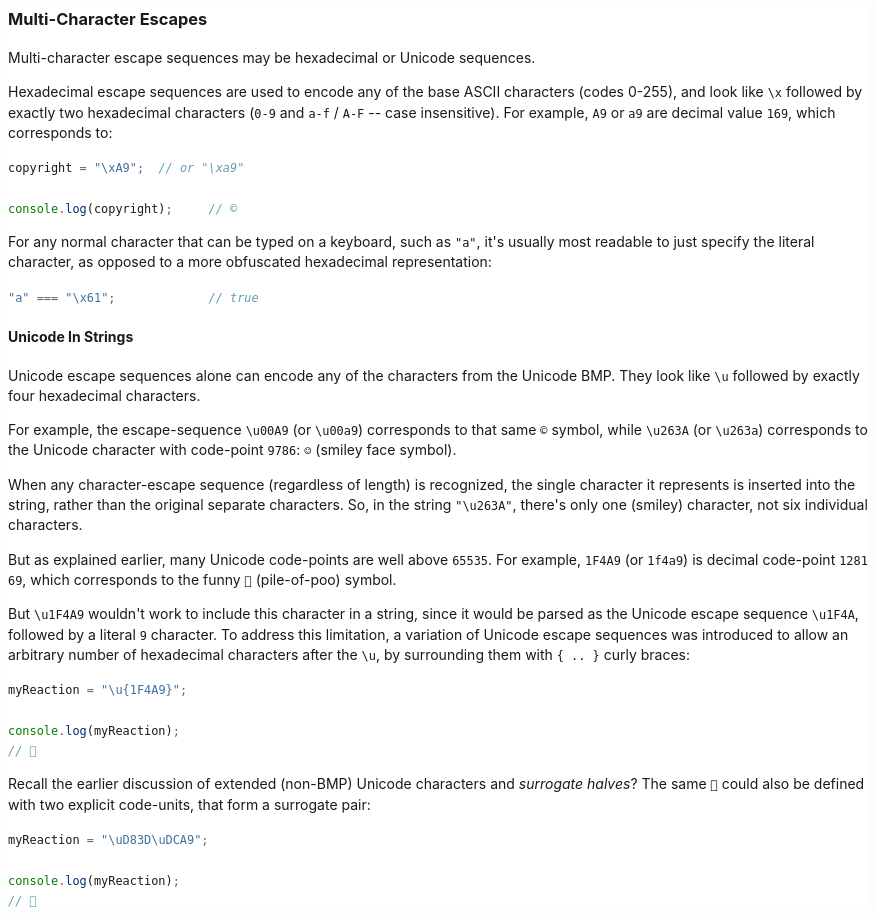 ### Multi-Character Escapes

Multi-character escape sequences may be hexadecimal or Unicode sequences.

Hexadecimal escape sequences are used to encode any of the base ASCII characters (codes 0-255), and look like `\x` followed by exactly two hexadecimal characters (`0-9` and `a-f` / `A-F` -- case insensitive). For example, `A9` or `a9` are decimal value `169`, which corresponds to:

```js
copyright = "\xA9";  // or "\xa9"

console.log(copyright);     // ©
```

For any normal character that can be typed on a keyboard, such as `"a"`, it's usually most readable to just specify the literal character, as opposed to a more obfuscated hexadecimal representation:

```js
"a" === "\x61";             // true
```

#### Unicode In Strings

Unicode escape sequences alone can encode any of the characters from the Unicode BMP. They look like `\u` followed by exactly four hexadecimal characters.

For example, the escape-sequence `\u00A9` (or `\u00a9`) corresponds to that same `©` symbol, while `\u263A` (or `\u263a`) corresponds to the Unicode character with code-point `9786`: `☺` (smiley face symbol).

When any character-escape sequence (regardless of length) is recognized, the single character it represents is inserted into the string, rather than the original separate characters. So, in the string `"\u263A"`, there's only one (smiley) character, not six individual characters.

But as explained earlier, many Unicode code-points are well above `65535`. For example, `1F4A9` (or `1f4a9`) is decimal code-point `128169`, which corresponds to the funny `💩` (pile-of-poo) symbol.

But `\u1F4A9` wouldn't work to include this character in a string, since it would be parsed as the Unicode escape sequence `\u1F4A`, followed by a literal `9` character. To address this limitation, a variation of Unicode escape sequences was introduced to allow an arbitrary number of hexadecimal characters after the `\u`, by surrounding them with `{ .. }` curly braces:

```js
myReaction = "\u{1F4A9}";

console.log(myReaction);
// 💩
```

Recall the earlier discussion of extended (non-BMP) Unicode characters and *surrogate halves*? The same `💩` could also be defined with two explicit code-units, that form a surrogate pair:

```js
myReaction = "\uD83D\uDCA9";

console.log(myReaction);
// 💩
```
